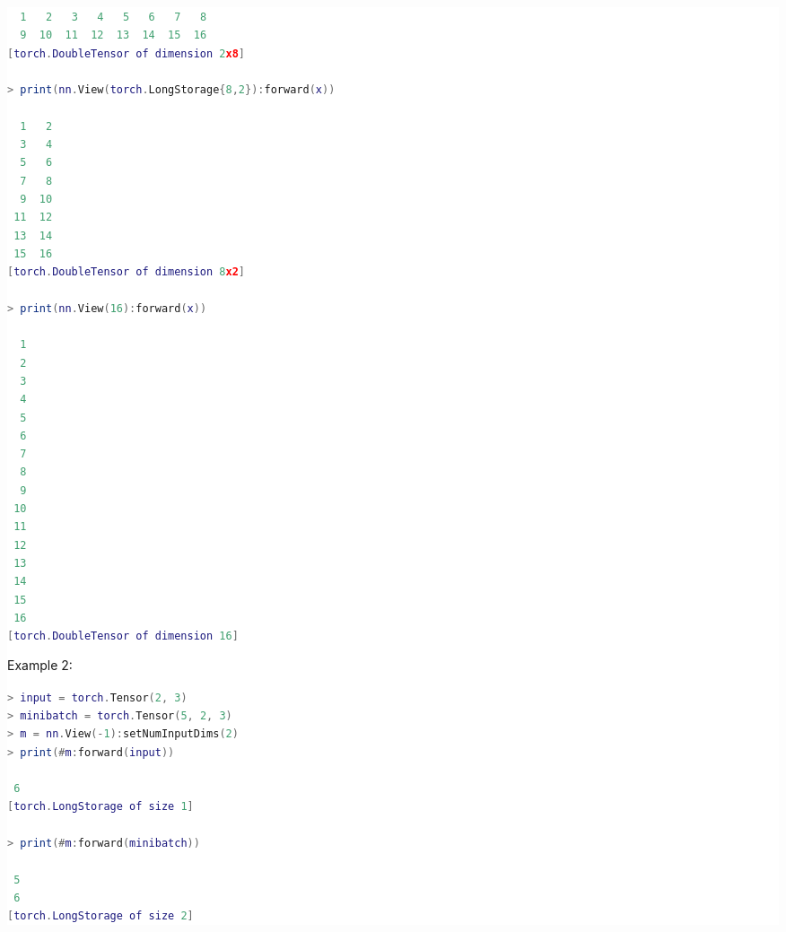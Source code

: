 ```lua
  1   2   3   4   5   6   7   8
  9  10  11  12  13  14  15  16
[torch.DoubleTensor of dimension 2x8]

> print(nn.View(torch.LongStorage{8,2}):forward(x))

  1   2
  3   4
  5   6
  7   8
  9  10
 11  12
 13  14
 15  16
[torch.DoubleTensor of dimension 8x2]

> print(nn.View(16):forward(x))

  1
  2
  3
  4
  5
  6
  7
  8
  9
 10
 11
 12
 13
 14
 15
 16
[torch.DoubleTensor of dimension 16]
```

Example 2:
```lua
> input = torch.Tensor(2, 3)
> minibatch = torch.Tensor(5, 2, 3)
> m = nn.View(-1):setNumInputDims(2)
> print(#m:forward(input))

 6
[torch.LongStorage of size 1]

> print(#m:forward(minibatch))

 5
 6
[torch.LongStorage of size 2]
```
